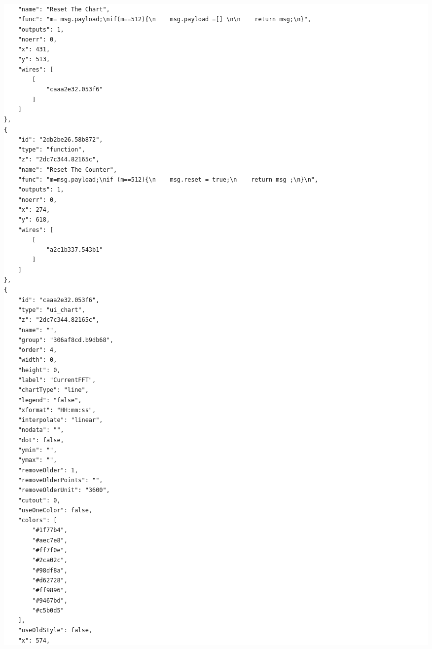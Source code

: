         "name": "Reset The Chart",
        "func": "m= msg.payload;\nif(m==512){\n    msg.payload =[] \n\n    return msg;\n}",
        "outputs": 1,
        "noerr": 0,
        "x": 431,
        "y": 513,
        "wires": [
            [
                "caaa2e32.053f6"
            ]
        ]
    },
    {
        "id": "2db2be26.58b872",
        "type": "function",
        "z": "2dc7c344.82165c",
        "name": "Reset The Counter",
        "func": "m=msg.payload;\nif (m==512){\n    msg.reset = true;\n    return msg ;\n}\n",
        "outputs": 1,
        "noerr": 0,
        "x": 274,
        "y": 618,
        "wires": [
            [
                "a2c1b337.543b1"
            ]
        ]
    },
    {
        "id": "caaa2e32.053f6",
        "type": "ui_chart",
        "z": "2dc7c344.82165c",
        "name": "",
        "group": "306af8cd.b9db68",
        "order": 4,
        "width": 0,
        "height": 0,
        "label": "CurrentFFT",
        "chartType": "line",
        "legend": "false",
        "xformat": "HH:mm:ss",
        "interpolate": "linear",
        "nodata": "",
        "dot": false,
        "ymin": "",
        "ymax": "",
        "removeOlder": 1,
        "removeOlderPoints": "",
        "removeOlderUnit": "3600",
        "cutout": 0,
        "useOneColor": false,
        "colors": [
            "#1f77b4",
            "#aec7e8",
            "#ff7f0e",
            "#2ca02c",
            "#98df8a",
            "#d62728",
            "#ff9896",
            "#9467bd",
            "#c5b0d5"
        ],
        "useOldStyle": false,
        "x": 574,